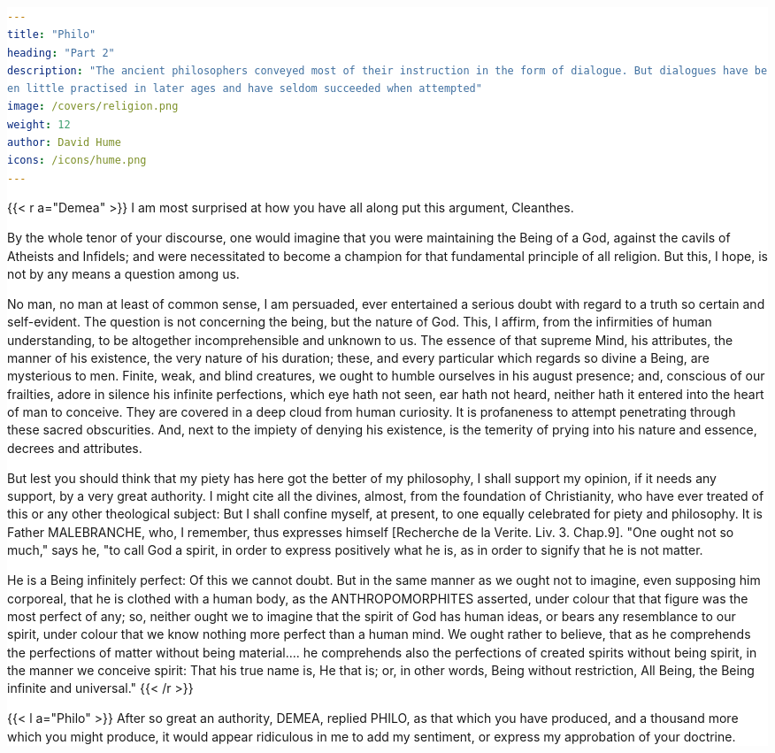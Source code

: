 ```yaml
---
title: "Philo"
heading: "Part 2"
description: "The ancient philosophers conveyed most of their instruction in the form of dialogue. But dialogues have been little practised in later ages and have seldom succeeded when attempted"
image: /covers/religion.png
weight: 12
author: David Hume
icons: /icons/hume.png
--- 
```



{{< r a="Demea" >}}
I am most surprised at how you have all along put this argument, Cleanthes. 

By the whole tenor of your discourse, one would imagine that you were maintaining the Being of a God, against the cavils of Atheists and Infidels; and were necessitated to become a champion for that fundamental principle of all religion. But this, I hope, is not by any means a question among us. 

No man, no man at least of common sense, I am persuaded, ever entertained a serious doubt with regard to a truth so certain and self-evident. The question is not concerning the being, but the nature of God. This, I affirm, from the infirmities of human understanding, to be altogether incomprehensible and unknown to us. The essence of that supreme Mind, his attributes, the manner of his existence, the very nature of his duration; these, and every particular which regards so divine a Being, are mysterious to men. Finite, weak, and blind creatures, we ought to humble ourselves in his august presence; and, conscious of our frailties, adore in silence his infinite perfections, which eye hath not seen, ear hath not heard, neither hath it entered into the heart of man to conceive. They are covered in a deep cloud from human curiosity. It is profaneness to attempt penetrating through these sacred obscurities. And, next to the impiety of denying his existence, is the temerity of prying into his nature and essence, decrees and attributes.

But lest you should think that my piety has here got the better of my philosophy, I shall support my opinion, if it needs any support, by a very great authority. I might cite all the divines, almost, from the foundation of Christianity, who have ever treated of this or any other theological subject: But I shall confine myself, at present, to one equally celebrated for piety and philosophy. It is Father MALEBRANCHE, who, I remember, thus expresses himself [Recherche de la Verite. Liv. 3. Chap.9]. "One ought not so much," says he, "to call God a spirit, in order to express positively what he is, as in order to signify that he is not matter.

He is a Being infinitely perfect: Of this we cannot doubt. But in the same manner as we ought not to imagine, even supposing him corporeal, that he is clothed with a human body, as the ANTHROPOMORPHITES asserted, under colour that that figure was the most perfect of any; so, neither ought we to imagine that the spirit of God has human ideas, or bears any resemblance to our spirit, under colour that we know nothing more perfect than a human mind. We ought rather to believe, that as he comprehends the perfections of matter without being material.... he comprehends also the perfections of created spirits without being spirit, in the manner we conceive spirit: That his true name is, He that is; or, in other words, Being without restriction, All Being, the Being infinite and universal."
{{< /r >}}


{{< l a="Philo" >}}
After so great an authority, DEMEA, replied PHILO, as that which you have produced, and a thousand more which you might produce, it would appear ridiculous in me to add my sentiment, or express my approbation of your doctrine. 
